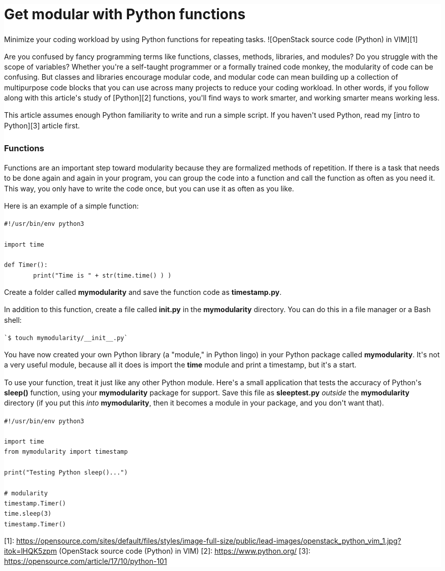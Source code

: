 [#]: collector: (lujun9972)
[#]: translator: ( )
[#]: reviewer: ( )
[#]: publisher: ( )
[#]: url: ( )
[#]: subject: (Get modular with Python functions)
[#]: via: (https://opensource.com/article/19/7/get-modular-python-functions)
[#]: author: (Seth Kenlon https://opensource.com/users/seth/users/xd-deng/users/nhuntwalker/users/don-watkins)

Get modular with Python functions
======
Minimize your coding workload by using Python functions for repeating
tasks.
![OpenStack source code \(Python\) in VIM][1]

Are you confused by fancy programming terms like functions, classes, methods, libraries, and modules? Do you struggle with the scope of variables? Whether you're a self-taught programmer or a formally trained code monkey, the modularity of code can be confusing. But classes and libraries encourage modular code, and modular code can mean building up a collection of multipurpose code blocks that you can use across many projects to reduce your coding workload. In other words, if you follow along with this article's study of [Python][2] functions, you'll find ways to work smarter, and working smarter means working less.

This article assumes enough Python familiarity to write and run a simple script. If you haven't used Python, read my [intro to Python][3] article first.

### Functions

Functions are an important step toward modularity because they are formalized methods of repetition. If there is a task that needs to be done again and again in your program, you can group the code into a function and call the function as often as you need it. This way, you only have to write the code once, but you can use it as often as you like.

Here is an example of a simple function:


```
#!/usr/bin/env python3

import time

def Timer():
        print("Time is " + str(time.time() ) )
```

Create a folder called **mymodularity** and save the function code as **timestamp.py**.

In addition to this function, create a file called **__init__.py** in the **mymodularity** directory. You can do this in a file manager or a Bash shell:


```
`$ touch mymodularity/__init__.py`
```

You have now created your own Python library (a "module," in Python lingo) in your Python package called **mymodularity**. It's not a very useful module, because all it does is import the **time** module and print a timestamp, but it's a start.

To use your function, treat it just like any other Python module. Here's a small application that tests the accuracy of Python's **sleep()** function, using your **mymodularity** package for support. Save this file as **sleeptest.py** _outside_ the **mymodularity** directory (if you put this _into_ **mymodularity**, then it becomes a module in your package, and you don't want that).


```
#!/usr/bin/env python3

import time
from mymodularity import timestamp

print("Testing Python sleep()...")

# modularity
timestamp.Timer()
time.sleep(3)
timestamp.Timer()
```


[a]: https://opensource.com/users/seth/users/xd-deng/users/nhuntwalker/users/don-watkins
[b]: https://github.com/lujun9972
[1]: https://opensource.com/sites/default/files/styles/image-full-size/public/lead-images/openstack_python_vim_1.jpg?itok=lHQK5zpm (OpenStack source code (Python) in VIM)
[2]: https://www.python.org/
[3]: https://opensource.com/article/17/10/python-101